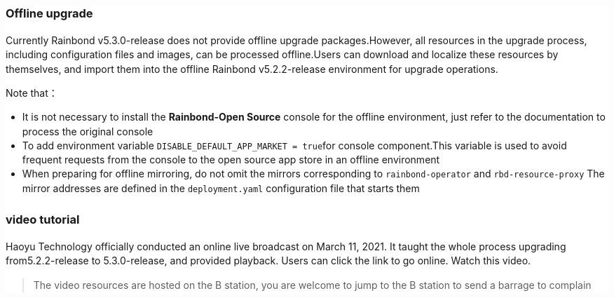 ### Offline upgrade

Currently Rainbond v5.3.0-release does not provide offline upgrade packages.However, all resources in the upgrade process, including configuration files and images, can be processed offline.Users can download and localize these resources by themselves, and import them into the offline Rainbond v5.2.2-release environment for upgrade operations.

Note that：

- It is not necessary to install the **Rainbond-Open Source** console for the offline environment, just refer to the documentation to process the original console
- To add environment variable `DISABLE_DEFAULT_APP_MARKET = true`for console component.This variable is used to avoid frequent requests from the console to the open source app store in an offline environment
- When preparing for offline mirroring, do not omit the mirrors corresponding to `rainbond-operator` and `rbd-resource-proxy` The mirror addresses are defined in the `deployment.yaml` configuration file that starts them

### video tutorial

Haoyu Technology officially conducted an online live broadcast on March 11, 2021. It taught the whole process upgrading from5.2.2-release to 5.3.0-release, and provided playback. Users can click the link to go online. Watch this video.



> The video resources are hosted on the B station, you are welcome to jump to the B station to send a barrage to complain
